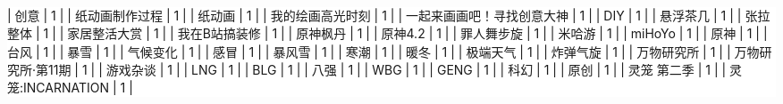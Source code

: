 | 创意 | 1 |
| 纸动画制作过程 | 1 |
| 纸动画 | 1 |
| 我的绘画高光时刻 | 1 |
| 一起来画画吧！寻找创意大神 | 1 |
| DIY | 1 |
| 悬浮茶几 | 1 |
| 张拉整体 | 1 |
| 家居整活大赏 | 1 |
| 我在B站搞装修 | 1 |
| 原神枫丹 | 1 |
| 原神4.2 | 1 |
| 罪人舞步旋 | 1 |
| 米哈游 | 1 |
| miHoYo | 1 |
| 原神 | 1 |
| 台风 | 1 |
| 暴雪 | 1 |
| 气候变化 | 1 |
| 感冒 | 1 |
| 暴风雪 | 1 |
| 寒潮 | 1 |
| 暖冬 | 1 |
| 极端天气 | 1 |
| 炸弹气旋 | 1 |
| 万物研究所 | 1 |
| 万物研究所·第11期 | 1 |
| 游戏杂谈 | 1 |
| LNG | 1 |
| BLG | 1 |
| 八强 | 1 |
| WBG | 1 |
| GENG | 1 |
| 科幻 | 1 |
| 原创 | 1 |
| 灵笼 第二季 | 1 |
| 灵笼:INCARNATION | 1 |